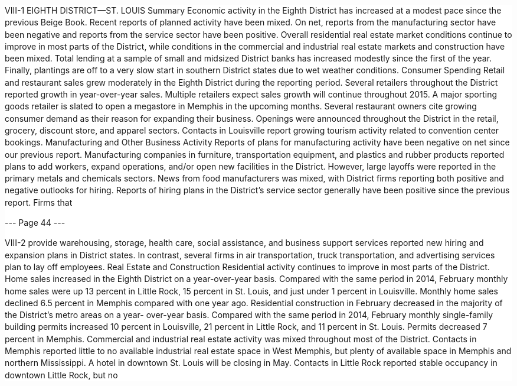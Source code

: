 VIII-1
EIGHTH DISTRICT—ST. LOUIS
Summary
Economic activity in the Eighth District has increased at a modest pace since the previous Beige
Book. Recent reports of planned activity have been mixed. On net, reports from the manufacturing sector
have been negative and reports from the service sector have been positive. Overall residential real estate
market conditions continue to improve in most parts of the District, while conditions in the commercial
and industrial real estate markets and construction have been mixed. Total lending at a sample of small
and midsized District banks has increased modestly since the first of the year. Finally, plantings are off to
a very slow start in southern District states due to wet weather conditions.
Consumer Spending
Retail and restaurant sales grew moderately in the Eighth District during the reporting period.
Several retailers throughout the District reported growth in year-over-year sales. Multiple retailers expect
sales growth will continue throughout 2015. A major sporting goods retailer is slated to open a megastore
in Memphis in the upcoming months. Several restaurant owners cite growing consumer demand as their
reason for expanding their business. Openings were announced throughout the District in the retail,
grocery, discount store, and apparel sectors. Contacts in Louisville report growing tourism activity related
to convention center bookings.
Manufacturing and Other Business Activity
Reports of plans for manufacturing activity have been negative on net since our previous report.
Manufacturing companies in furniture, transportation equipment, and plastics and rubber products
reported plans to add workers, expand operations, and/or open new facilities in the District. However,
large layoffs were reported in the primary metals and chemicals sectors. News from food manufacturers
was mixed, with District firms reporting both positive and negative outlooks for hiring. Reports of hiring
plans in the District’s service sector generally have been positive since the previous report. Firms that

--- Page 44 ---

VIII-2
provide warehousing, storage, health care, social assistance, and business support services reported new
hiring and expansion plans in District states. In contrast, several firms in air transportation, truck
transportation, and advertising services plan to lay off employees.
Real Estate and Construction
Residential activity continues to improve in most parts of the District. Home sales increased in
the Eighth District on a year-over-year basis. Compared with the same period in 2014, February monthly
home sales were up 13 percent in Little Rock, 15 percent in St. Louis, and just under 1 percent in
Louisville. Monthly home sales declined 6.5 percent in Memphis compared with one year ago.
Residential construction in February decreased in the majority of the District’s metro areas on a year-
over-year basis. Compared with the same period in 2014, February monthly single-family building
permits increased 10 percent in Louisville, 21 percent in Little Rock, and 11 percent in St. Louis. Permits
decreased 7 percent in Memphis.
Commercial and industrial real estate activity was mixed throughout most of the District.
Contacts in Memphis reported little to no available industrial real estate space in West Memphis, but
plenty of available space in Memphis and northern Mississippi. A hotel in downtown St. Louis will be
closing in May. Contacts in Little Rock reported stable occupancy in downtown Little Rock, but no
